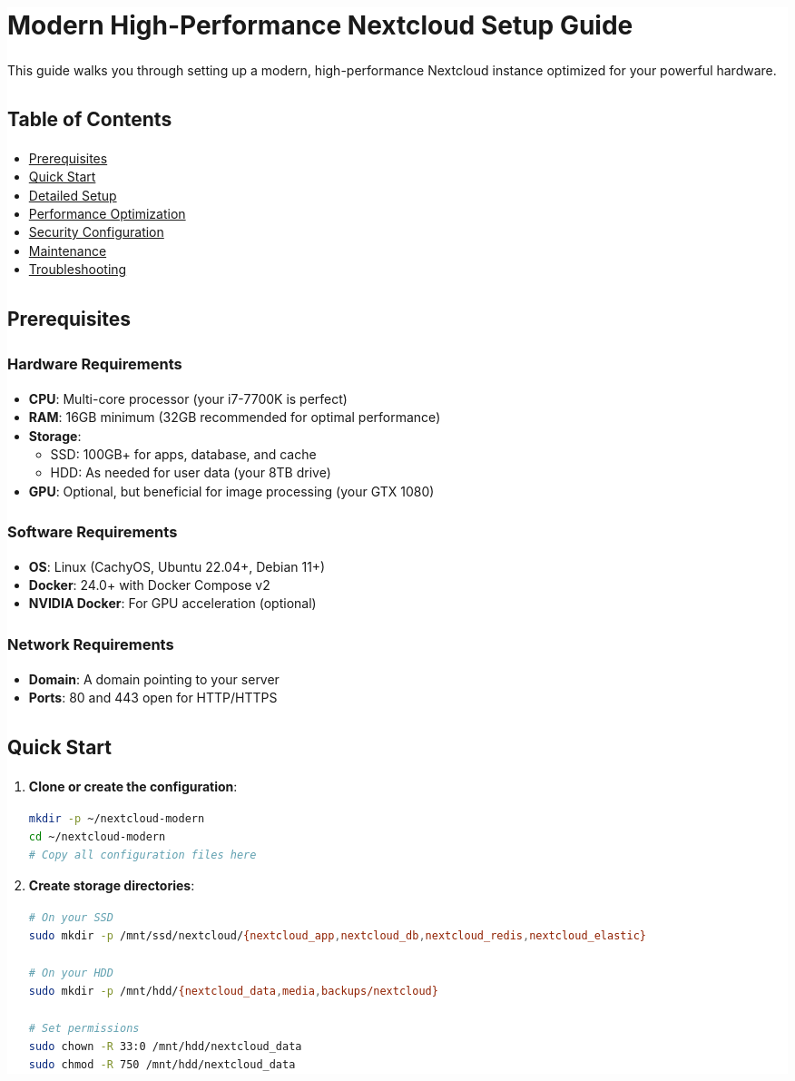 # Modern High-Performance Nextcloud Setup Guide

This guide walks you through setting up a modern, high-performance Nextcloud instance optimized for your powerful hardware.

## Table of Contents
- [Prerequisites](#prerequisites)
- [Quick Start](#quick-start)
- [Detailed Setup](#detailed-setup)
- [Performance Optimization](#performance-optimization)
- [Security Configuration](#security-configuration)
- [Maintenance](#maintenance)
- [Troubleshooting](#troubleshooting)

## Prerequisites

### Hardware Requirements
- **CPU**: Multi-core processor (your i7-7700K is perfect)
- **RAM**: 16GB minimum (32GB recommended for optimal performance)
- **Storage**: 
  - SSD: 100GB+ for apps, database, and cache
  - HDD: As needed for user data (your 8TB drive)
- **GPU**: Optional, but beneficial for image processing (your GTX 1080)

### Software Requirements
- **OS**: Linux (CachyOS, Ubuntu 22.04+, Debian 11+)
- **Docker**: 24.0+ with Docker Compose v2
- **NVIDIA Docker**: For GPU acceleration (optional)

### Network Requirements
- **Domain**: A domain pointing to your server
- **Ports**: 80 and 443 open for HTTP/HTTPS

## Quick Start

1. **Clone or create the configuration**:
   ```bash
   mkdir -p ~/nextcloud-modern
   cd ~/nextcloud-modern
   # Copy all configuration files here
   ```

2. **Create storage directories**:
   ```bash
   # On your SSD
   sudo mkdir -p /mnt/ssd/nextcloud/{nextcloud_app,nextcloud_db,nextcloud_redis,nextcloud_elastic}
   
   # On your HDD
   sudo mkdir -p /mnt/hdd/{nextcloud_data,media,backups/nextcloud}
   
   # Set permissions
   sudo chown -R 33:0 /mnt/hdd/nextcloud_data
   sudo chmod -R 750 /mnt/hdd/nextcloud_data
   ```
